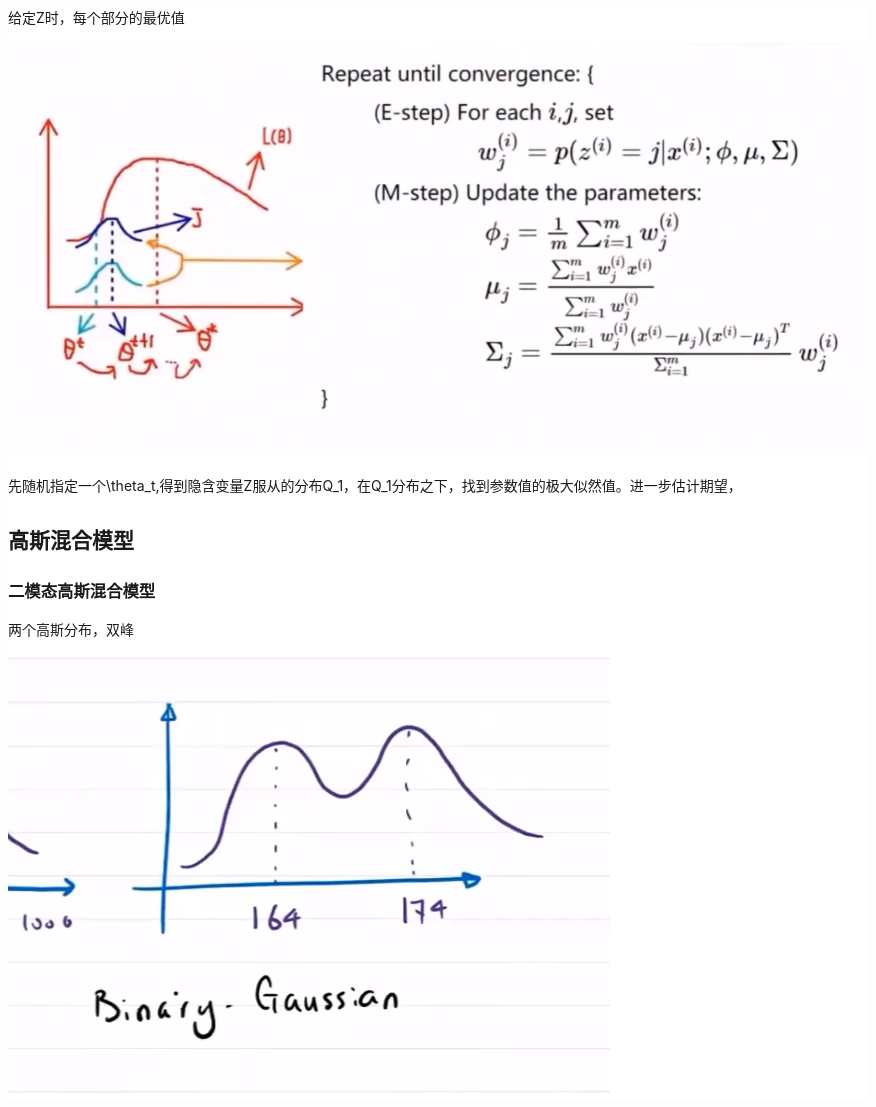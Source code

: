 给定Z时，每个部分的最优值

![image-20230130181129732](9.EM/image-20230130181129732.png)

先随机指定一个\theta_t,得到隐含变量Z服从的分布Q_1，在Q_1分布之下，找到参数值的极大似然值。进一步估计期望，

##  高斯混合模型

### 二模态高斯混合模型

两个高斯分布，双峰

![image-20230131104133483](9.EM/image-20230131104133483.png)
